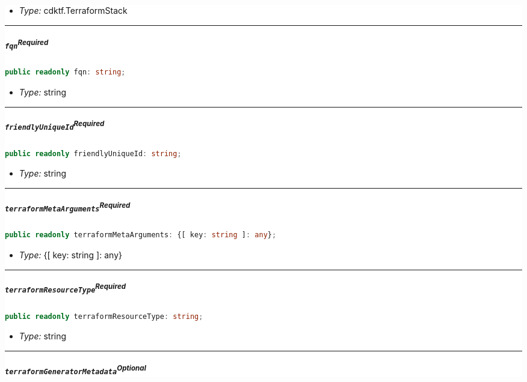 - *Type:* cdktf.TerraformStack

---

##### `fqn`<sup>Required</sup> <a name="fqn" id="rhizo-co-terraform-provider-oci.dataOciDatabaseAutonomousDatabaseBackup.DataOciDatabaseAutonomousDatabaseBackup.property.fqn"></a>

```typescript
public readonly fqn: string;
```

- *Type:* string

---

##### `friendlyUniqueId`<sup>Required</sup> <a name="friendlyUniqueId" id="rhizo-co-terraform-provider-oci.dataOciDatabaseAutonomousDatabaseBackup.DataOciDatabaseAutonomousDatabaseBackup.property.friendlyUniqueId"></a>

```typescript
public readonly friendlyUniqueId: string;
```

- *Type:* string

---

##### `terraformMetaArguments`<sup>Required</sup> <a name="terraformMetaArguments" id="rhizo-co-terraform-provider-oci.dataOciDatabaseAutonomousDatabaseBackup.DataOciDatabaseAutonomousDatabaseBackup.property.terraformMetaArguments"></a>

```typescript
public readonly terraformMetaArguments: {[ key: string ]: any};
```

- *Type:* {[ key: string ]: any}

---

##### `terraformResourceType`<sup>Required</sup> <a name="terraformResourceType" id="rhizo-co-terraform-provider-oci.dataOciDatabaseAutonomousDatabaseBackup.DataOciDatabaseAutonomousDatabaseBackup.property.terraformResourceType"></a>

```typescript
public readonly terraformResourceType: string;
```

- *Type:* string

---

##### `terraformGeneratorMetadata`<sup>Optional</sup> <a name="terraformGeneratorMetadata" id="rhizo-co-terraform-provider-oci.dataOciDatabaseAutonomousDatabaseBackup.DataOciDatabaseAutonomousDatabaseBackup.property.terraformGeneratorMetadata"></a>
